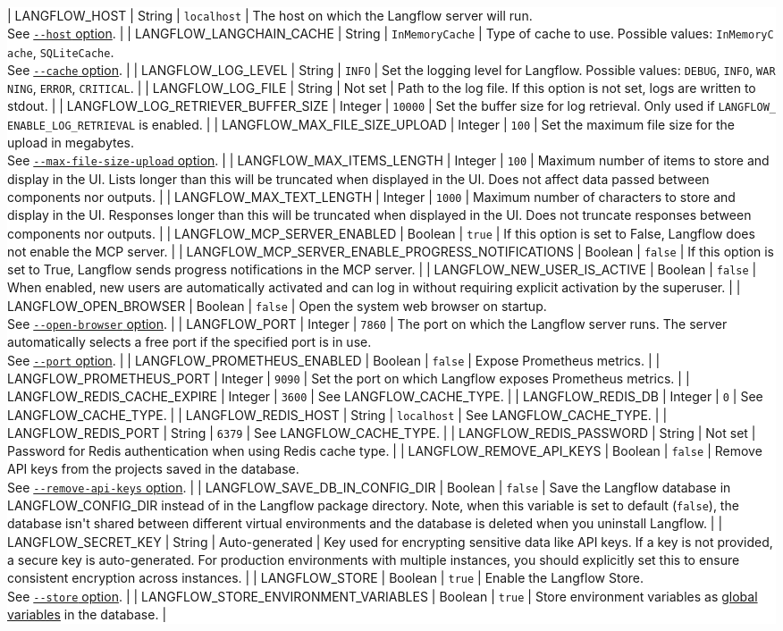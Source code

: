 | <Link id="LANGFLOW_HOST"/><span class="env-prefix">LANGFLOW_</span>HOST | String | `localhost` | The host on which the Langflow server will run.<br/>See [`--host` option](./configuration-cli.md#run-host). |
| <Link id="LANGFLOW_LANGCHAIN_CACHE"/><span class="env-prefix">LANGFLOW_</span>LANGCHAIN_CACHE | String | `InMemoryCache` | Type of cache to use. Possible values: `InMemoryCache`, `SQLiteCache`.<br/>See [`--cache` option](./configuration-cli.md#run-cache). |
| <Link id="LANGFLOW_LOG_LEVEL"/><span class="env-prefix">LANGFLOW_</span>LOG_LEVEL | String | `INFO` | Set the logging level for Langflow. Possible values: `DEBUG`, `INFO`, `WARNING`, `ERROR`, `CRITICAL`. |
| <Link id="LANGFLOW_LOG_FILE"/><span class="env-prefix">LANGFLOW_</span>LOG_FILE | String | Not set | Path to the log file. If this option is not set, logs are written to stdout. |
| <Link id="LANGFLOW_LOG_RETRIEVER_BUFFER_SIZE"/><span class="env-prefix">LANGFLOW_</span>LOG_RETRIEVER_BUFFER_SIZE | Integer | `10000` | Set the buffer size for log retrieval. Only used if `LANGFLOW_ENABLE_LOG_RETRIEVAL` is enabled. |
| <Link id="LANGFLOW_MAX_FILE_SIZE_UPLOAD"/><span class="env-prefix">LANGFLOW_</span>MAX_FILE_SIZE_UPLOAD | Integer | `100` | Set the maximum file size for the upload in megabytes.<br/>See [`--max-file-size-upload` option](./configuration-cli.md#run-max-file-size-upload). |
| <Link id="LANGFLOW_MAX_ITEMS_LENGTH"/><span class="env-prefix">LANGFLOW_</span>MAX_ITEMS_LENGTH | Integer | `100` | Maximum number of items to store and display in the UI. Lists longer than this will be truncated when displayed in the UI. Does not affect data passed between components nor outputs. |
| <Link id="LANGFLOW_MAX_TEXT_LENGTH"/><span class="env-prefix">LANGFLOW_</span>MAX_TEXT_LENGTH | Integer | `1000` | Maximum number of characters to store and display in the UI. Responses longer than this will be truncated when displayed in the UI. Does not truncate responses between components nor outputs. |
| <Link id="LANGFLOW_MCP_SERVER_ENABLED"/><span class="env-prefix">LANGFLOW_</span>MCP_SERVER_ENABLED | Boolean | `true` | If this option is set to False, Langflow does not enable the MCP server. |
| <Link id="LANGFLOW_MCP_SERVER_ENABLE_PROGRESS_NOTIFICATIONS"/><span class="env-prefix">LANGFLOW_</span>MCP_SERVER_ENABLE_PROGRESS_NOTIFICATIONS | Boolean | `false` | If this option is set to True, Langflow sends progress notifications in the MCP server. |
| <Link id="LANGFLOW_NEW_USER_IS_ACTIVE"/><span class="env-prefix">LANGFLOW_</span>NEW_USER_IS_ACTIVE | Boolean | `false` | When enabled, new users are automatically activated and can log in without requiring explicit activation by the superuser. |
| <Link id="LANGFLOW_OPEN_BROWSER"/><span class="env-prefix">LANGFLOW_</span>OPEN_BROWSER | Boolean | `false` | Open the system web browser on startup.<br/>See [`--open-browser` option](./configuration-cli.md#run-open-browser). |
| <Link id="LANGFLOW_PORT"/><span class="env-prefix">LANGFLOW_</span>PORT | Integer | `7860` | The port on which the Langflow server runs. The server automatically selects a free port if the specified port is in use.<br/>See [`--port` option](./configuration-cli.md#run-port). |
| <Link id="LANGFLOW_PROMETHEUS_ENABLED"/><span class="env-prefix">LANGFLOW_</span>PROMETHEUS_ENABLED | Boolean | `false` | Expose Prometheus metrics. |
| <Link id="LANGFLOW_PROMETHEUS_PORT"/><span class="env-prefix">LANGFLOW_</span>PROMETHEUS_PORT | Integer | `9090` | Set the port on which Langflow exposes Prometheus metrics. |
| <Link id="LANGFLOW_REDIS_CACHE_EXPIRE"/><span class="env-prefix">LANGFLOW_</span>REDIS_CACHE_EXPIRE | Integer | `3600` | See <span class="env-prefix">LANGFLOW_</span>CACHE_TYPE. |
| <Link id="LANGFLOW_REDIS_DB"/><span class="env-prefix">LANGFLOW_</span>REDIS_DB | Integer | `0` | See <span class="env-prefix">LANGFLOW_</span>CACHE_TYPE. |
| <Link id="LANGFLOW_REDIS_HOST"/><span class="env-prefix">LANGFLOW_</span>REDIS_HOST | String | `localhost` | See <span class="env-prefix">LANGFLOW_</span>CACHE_TYPE. |
| <Link id="LANGFLOW_REDIS_PORT"/><span class="env-prefix">LANGFLOW_</span>REDIS_PORT | String | `6379` | See <span class="env-prefix">LANGFLOW_</span>CACHE_TYPE. |
| <Link id="LANGFLOW_REDIS_PASSWORD"/><span class="env-prefix">LANGFLOW_</span>REDIS_PASSWORD | String | Not set | Password for Redis authentication when using Redis cache type. |
| <Link id="LANGFLOW_REMOVE_API_KEYS"/><span class="env-prefix">LANGFLOW_</span>REMOVE_API_KEYS | Boolean | `false` | Remove API keys from the projects saved in the database.<br/>See [`--remove-api-keys` option](./configuration-cli.md#run-remove-api-keys). |
| <Link id="LANGFLOW_SAVE_DB_IN_CONFIG_DIR"/><span class="env-prefix">LANGFLOW_</span>SAVE_DB_IN_CONFIG_DIR | Boolean | `false` | Save the Langflow database in <span class="env-prefix">LANGFLOW_</span>CONFIG_DIR instead of in the Langflow package directory. Note, when this variable is set to default (`false`), the database isn't shared between different virtual environments and the database is deleted when you uninstall Langflow. |
| <Link id="LANGFLOW_SECRET_KEY"/><span class="env-prefix">LANGFLOW_</span>SECRET_KEY | String | Auto-generated | Key used for encrypting sensitive data like API keys. If a key is not provided, a secure key is auto-generated. For production environments with multiple instances, you should explicitly set this to ensure consistent encryption across instances. |
| <Link id="LANGFLOW_STORE"/><span class="env-prefix">LANGFLOW_</span>STORE | Boolean | `true` | Enable the Langflow Store.<br/>See [`--store` option](./configuration-cli.md#run-store). |
| <Link id="LANGFLOW_STORE_ENVIRONMENT_VARIABLES"/><span class="env-prefix">LANGFLOW_</span>STORE_ENVIRONMENT_VARIABLES | Boolean | `true` | Store environment variables as [global variables](../Configuration/configuration-global-variables.md) in the database. |